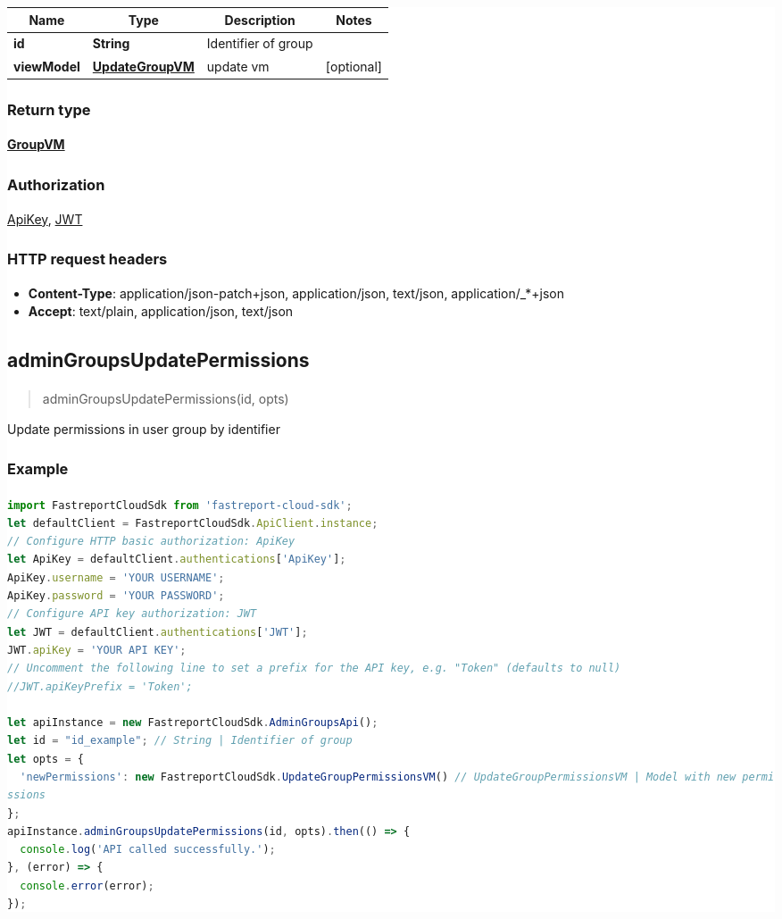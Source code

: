 
Name | Type | Description  | Notes
------------- | ------------- | ------------- | -------------
 **id** | **String**| Identifier of group | 
 **viewModel** | [**UpdateGroupVM**](UpdateGroupVM.md)| update vm | [optional] 

### Return type

[**GroupVM**](GroupVM.md)

### Authorization

[ApiKey](../README.md#ApiKey), [JWT](../README.md#JWT)

### HTTP request headers

- **Content-Type**: application/json-patch+json, application/json, text/json, application/_*+json
- **Accept**: text/plain, application/json, text/json


## adminGroupsUpdatePermissions

> adminGroupsUpdatePermissions(id, opts)

Update permissions in user group by identifier

### Example

```javascript
import FastreportCloudSdk from 'fastreport-cloud-sdk';
let defaultClient = FastreportCloudSdk.ApiClient.instance;
// Configure HTTP basic authorization: ApiKey
let ApiKey = defaultClient.authentications['ApiKey'];
ApiKey.username = 'YOUR USERNAME';
ApiKey.password = 'YOUR PASSWORD';
// Configure API key authorization: JWT
let JWT = defaultClient.authentications['JWT'];
JWT.apiKey = 'YOUR API KEY';
// Uncomment the following line to set a prefix for the API key, e.g. "Token" (defaults to null)
//JWT.apiKeyPrefix = 'Token';

let apiInstance = new FastreportCloudSdk.AdminGroupsApi();
let id = "id_example"; // String | Identifier of group
let opts = {
  'newPermissions': new FastreportCloudSdk.UpdateGroupPermissionsVM() // UpdateGroupPermissionsVM | Model with new permissions
};
apiInstance.adminGroupsUpdatePermissions(id, opts).then(() => {
  console.log('API called successfully.');
}, (error) => {
  console.error(error);
});

```
